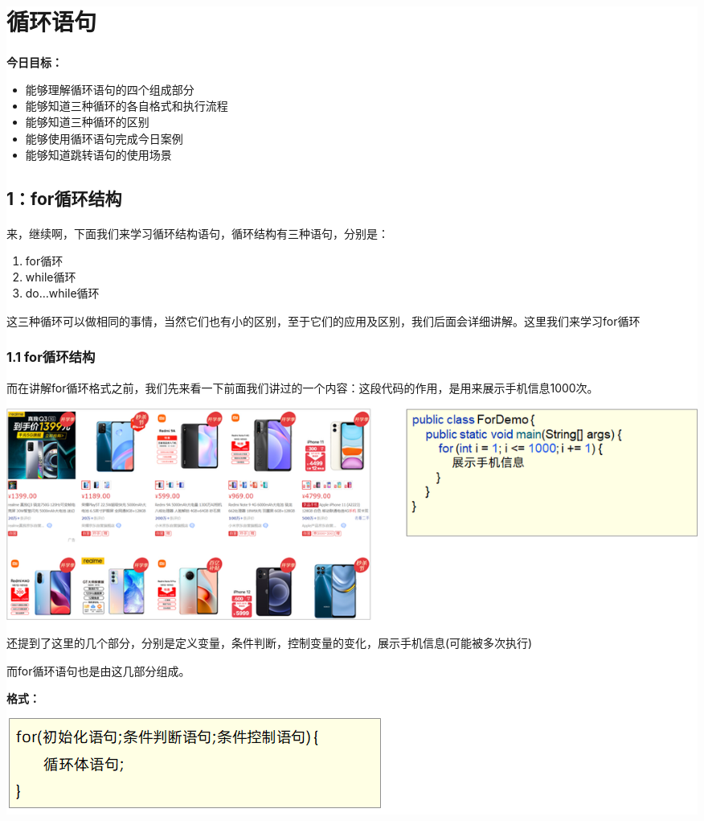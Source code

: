 # 循环语句

**今日目标：**

- 能够理解循环语句的四个组成部分
- 能够知道三种循环的各自格式和执行流程
- 能够知道三种循环的区别
- 能够使用循环语句完成今日案例
- 能够知道跳转语句的使用场景

## 1：for循环结构

来，继续啊，下面我们来学习循环结构语句，循环结构有三种语句，分别是：

1. for循环
2. while循环
3. do…while循环

这三种循环可以做相同的事情，当然它们也有小的区别，至于它们的应用及区别，我们后面会详细讲解。这里我们来学习for循环

### 1.1 for循环结构

而在讲解for循环格式之前，我们先来看一下前面我们讲过的一个内容：这段代码的作用，是用来展示手机信息1000次。

![1640073651324](imgs/1640073651324.png)

还提到了这里的几个部分，分别是定义变量，条件判断，控制变量的变化，展示手机信息(可能被多次执行)

而for循环语句也是由这几部分组成。

**格式：**

![1640073732761](imgs/1640073732761.png)
